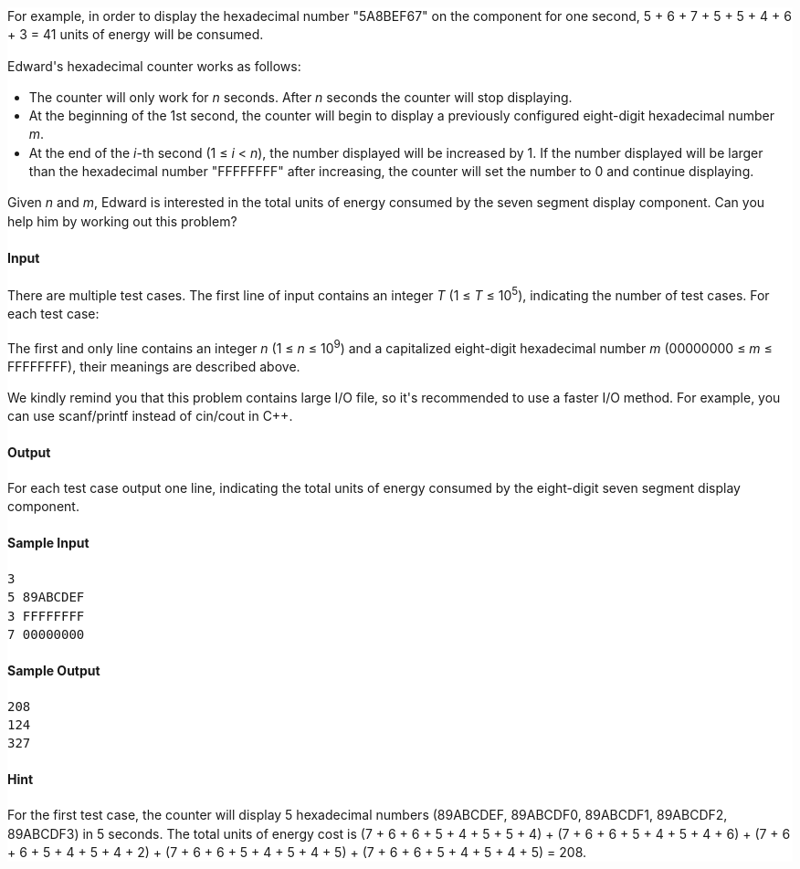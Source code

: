 </center>

<p>For example, in order to display the hexadecimal number "5A8BEF67" on the component for one second, 5 + 6 + 7 + 5 + 5 + 4 + 6 + 3 = 41 units of energy will be consumed.</p>

<p>Edward's hexadecimal counter works as follows:</p>

<ul type="disc">
<li> The counter will only work for <var>n</var> seconds. After <var>n</var> seconds the counter will stop displaying. </li>
<li> At the beginning of the 1st second, the counter will begin to display a previously configured eight-digit hexadecimal number <var>m</var>. </li>
<li> At the end of the <var>i</var>-th second (1 ≤ <var>i</var> &lt; <var>n</var>), the number displayed will be increased by 1. If the number displayed will be larger than the hexadecimal number "FFFFFFFF" after increasing, the counter will set the number to 0 and continue displaying. </li>
</ul>

<p>Given <var>n</var> and <var>m</var>, Edward is interested in the total units of energy consumed by the seven segment display component. Can you help him by working out this problem?</p>

<h4>Input</h4>

<p>There are multiple test cases. The first line of input contains an integer <var>T</var> (1 ≤ <var>T</var> ≤ 10<sup class="upper-index">5</sup>), indicating the number of test cases. For each test case:</p>

<p>The first and only line contains an integer <var>n</var> (1 ≤ <var>n</var> ≤ 10<sup class="upper-index">9</sup>) and a capitalized eight-digit hexadecimal number <var>m</var> (00000000 ≤ <var>m</var> ≤ FFFFFFFF), their meanings are described above.</p>

<p>We kindly remind you that this problem contains large I/O file, so it's recommended to use a faster I/O method. For example, you can use scanf/printf instead of cin/cout in C++.</p>

<h4>Output</h4>

<p>For each test case output one line, indicating the total units of energy consumed by the eight-digit seven segment display component.</p>

<h4>Sample Input</h4>
<pre>3
5 89ABCDEF
3 FFFFFFFF
7 00000000
</pre>

<h4>Sample Output</h4>
<pre>208
124
327
</pre>

<h4>Hint</h4>

<p>For the first test case, the counter will display 5 hexadecimal numbers (89ABCDEF, 89ABCDF0, 89ABCDF1, 89ABCDF2, 89ABCDF3) in 5 seconds. The total units of energy cost is (7 + 6 + 6 + 5 + 4 + 5 + 5 + 4) + (7 + 6 + 6 + 5 + 4 + 5 + 4 + 6) + (7 + 6 + 6 + 5 + 4 + 5 + 4 + 2) + (7 + 6 + 6 + 5 + 4 + 5 + 4 + 5) + (7 + 6 + 6 + 5 + 4 + 5 + 4 + 5) = 208.</p>
